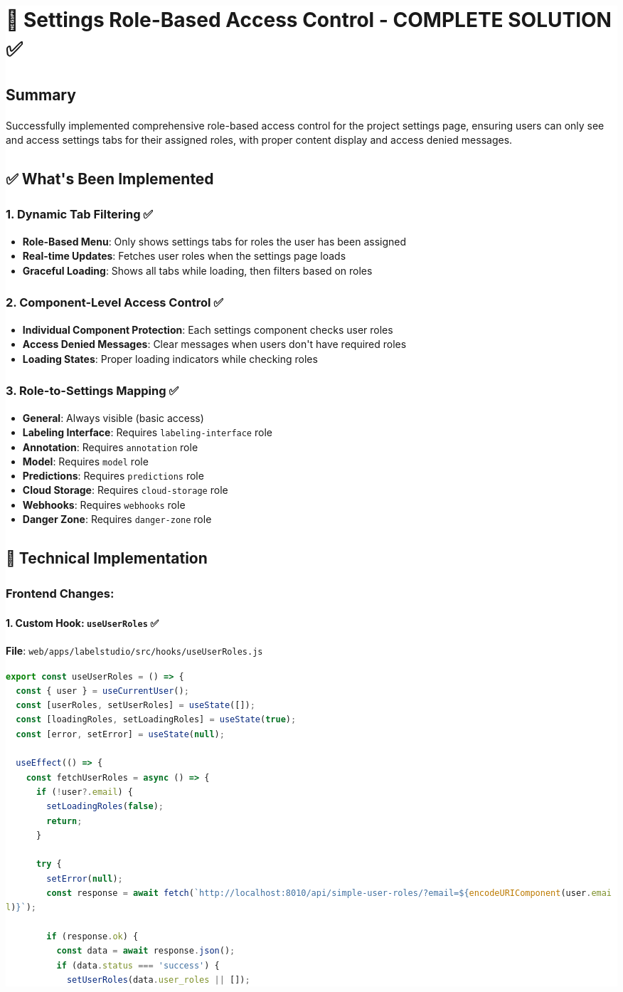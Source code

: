 # 🎯 Settings Role-Based Access Control - COMPLETE SOLUTION ✅

## Summary
Successfully implemented comprehensive role-based access control for the project settings page, ensuring users can only see and access settings tabs for their assigned roles, with proper content display and access denied messages.

## ✅ What's Been Implemented

### **1. Dynamic Tab Filtering** ✅
- **Role-Based Menu**: Only shows settings tabs for roles the user has been assigned
- **Real-time Updates**: Fetches user roles when the settings page loads
- **Graceful Loading**: Shows all tabs while loading, then filters based on roles

### **2. Component-Level Access Control** ✅
- **Individual Component Protection**: Each settings component checks user roles
- **Access Denied Messages**: Clear messages when users don't have required roles
- **Loading States**: Proper loading indicators while checking roles

### **3. Role-to-Settings Mapping** ✅
- **General**: Always visible (basic access)
- **Labeling Interface**: Requires `labeling-interface` role
- **Annotation**: Requires `annotation` role
- **Model**: Requires `model` role
- **Predictions**: Requires `predictions` role
- **Cloud Storage**: Requires `cloud-storage` role
- **Webhooks**: Requires `webhooks` role
- **Danger Zone**: Requires `danger-zone` role

## 🔧 Technical Implementation

### **Frontend Changes:**

#### **1. Custom Hook: `useUserRoles`** ✅
**File**: `web/apps/labelstudio/src/hooks/useUserRoles.js`

```javascript
export const useUserRoles = () => {
  const { user } = useCurrentUser();
  const [userRoles, setUserRoles] = useState([]);
  const [loadingRoles, setLoadingRoles] = useState(true);
  const [error, setError] = useState(null);

  useEffect(() => {
    const fetchUserRoles = async () => {
      if (!user?.email) {
        setLoadingRoles(false);
        return;
      }
      
      try {
        setError(null);
        const response = await fetch(`http://localhost:8010/api/simple-user-roles/?email=${encodeURIComponent(user.email)}`);
        
        if (response.ok) {
          const data = await response.json();
          if (data.status === 'success') {
            setUserRoles(data.user_roles || []);
```